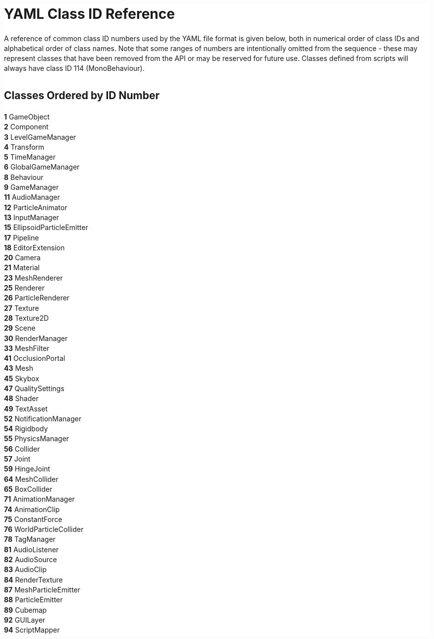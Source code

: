 YAML Class ID Reference
=======================


A reference of common class ID numbers used by the YAML file format is given below, both in numerical order of class IDs and alphabetical order of class names. Note that some ranges of numbers are intentionally omitted from the sequence - these may represent classes that have been removed from the API or may be reserved for future use. Classes defined from scripts will always have class ID 114 (MonoBehaviour).

Classes Ordered by ID Number
----------------------------


__1__	GameObject  
__2__	Component  
__3__	LevelGameManager  
__4__	Transform  
__5__	TimeManager  
__6__	GlobalGameManager  
__8__	Behaviour  
__9__	GameManager  
__11__	AudioManager  
__12__	ParticleAnimator  
__13__	InputManager  
__15__	EllipsoidParticleEmitter  
__17__	Pipeline  
__18__	EditorExtension  
__20__	Camera  
__21__	Material  
__23__	MeshRenderer  
__25__	Renderer  
__26__	ParticleRenderer  
__27__	Texture  
__28__	Texture2D  
__29__	Scene  
__30__	RenderManager  
__33__	MeshFilter  
__41__	OcclusionPortal  
__43__	Mesh  
__45__	Skybox  
__47__	QualitySettings  
__48__	Shader  
__49__	TextAsset  
__52__	NotificationManager  
__54__	Rigidbody  
__55__	PhysicsManager  
__56__	Collider  
__57__	Joint  
__59__	HingeJoint  
__64__	MeshCollider  
__65__	BoxCollider  
__71__	AnimationManager  
__74__	AnimationClip  
__75__	ConstantForce  
__76__	WorldParticleCollider  
__78__	TagManager  
__81__	AudioListener  
__82__	AudioSource  
__83__	AudioClip  
__84__	RenderTexture  
__87__	MeshParticleEmitter  
__88__	ParticleEmitter  
__89__	Cubemap  
__92__	GUILayer  
__94__	ScriptMapper  